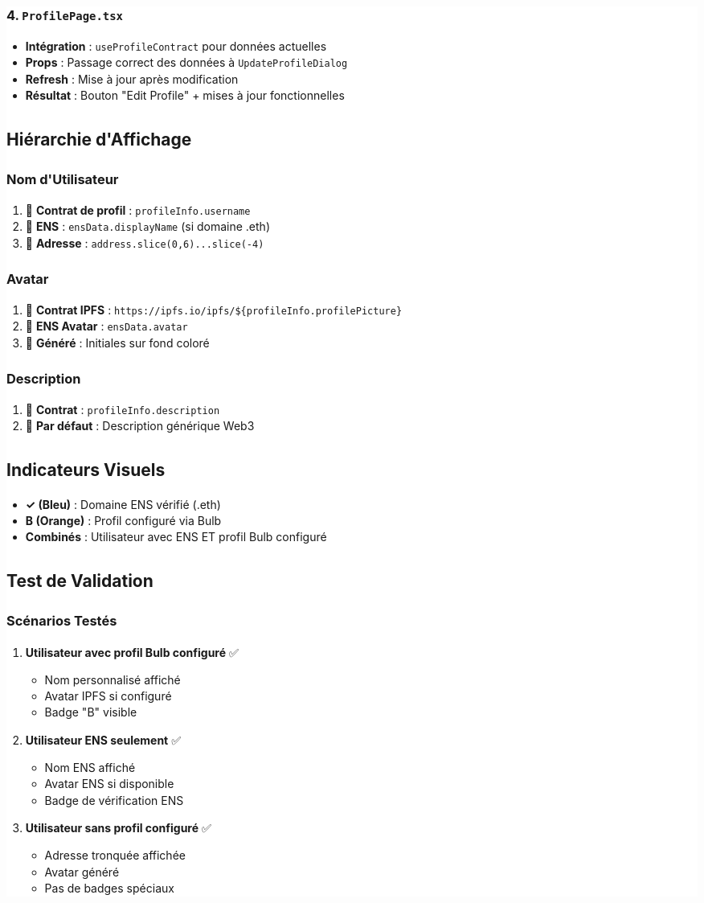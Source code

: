 ### 4. `ProfilePage.tsx`

- **Intégration** : `useProfileContract` pour données actuelles
- **Props** : Passage correct des données à `UpdateProfileDialog`
- **Refresh** : Mise à jour après modification
- **Résultat** : Bouton "Edit Profile" + mises à jour fonctionnelles

## Hiérarchie d'Affichage

### Nom d'Utilisateur

1. 🥇 **Contrat de profil** : `profileInfo.username`
2. 🥈 **ENS** : `ensData.displayName` (si domaine .eth)
3. 🥉 **Adresse** : `address.slice(0,6)...slice(-4)`

### Avatar

1. 🥇 **Contrat IPFS** : `https://ipfs.io/ipfs/${profileInfo.profilePicture}`
2. 🥈 **ENS Avatar** : `ensData.avatar`
3. 🥉 **Généré** : Initiales sur fond coloré

### Description

1. 🥇 **Contrat** : `profileInfo.description`
2. 🥈 **Par défaut** : Description générique Web3

## Indicateurs Visuels

- **✓ (Bleu)** : Domaine ENS vérifié (.eth)
- **B (Orange)** : Profil configuré via Bulb
- **Combinés** : Utilisateur avec ENS ET profil Bulb configuré

## Test de Validation

### Scénarios Testés

1. **Utilisateur avec profil Bulb configuré** ✅
   - Nom personnalisé affiché
   - Avatar IPFS si configuré
   - Badge "B" visible

2. **Utilisateur ENS seulement** ✅
   - Nom ENS affiché
   - Avatar ENS si disponible
   - Badge de vérification ENS

3. **Utilisateur sans profil configuré** ✅
   - Adresse tronquée affichée
   - Avatar généré
   - Pas de badges spéciaux
